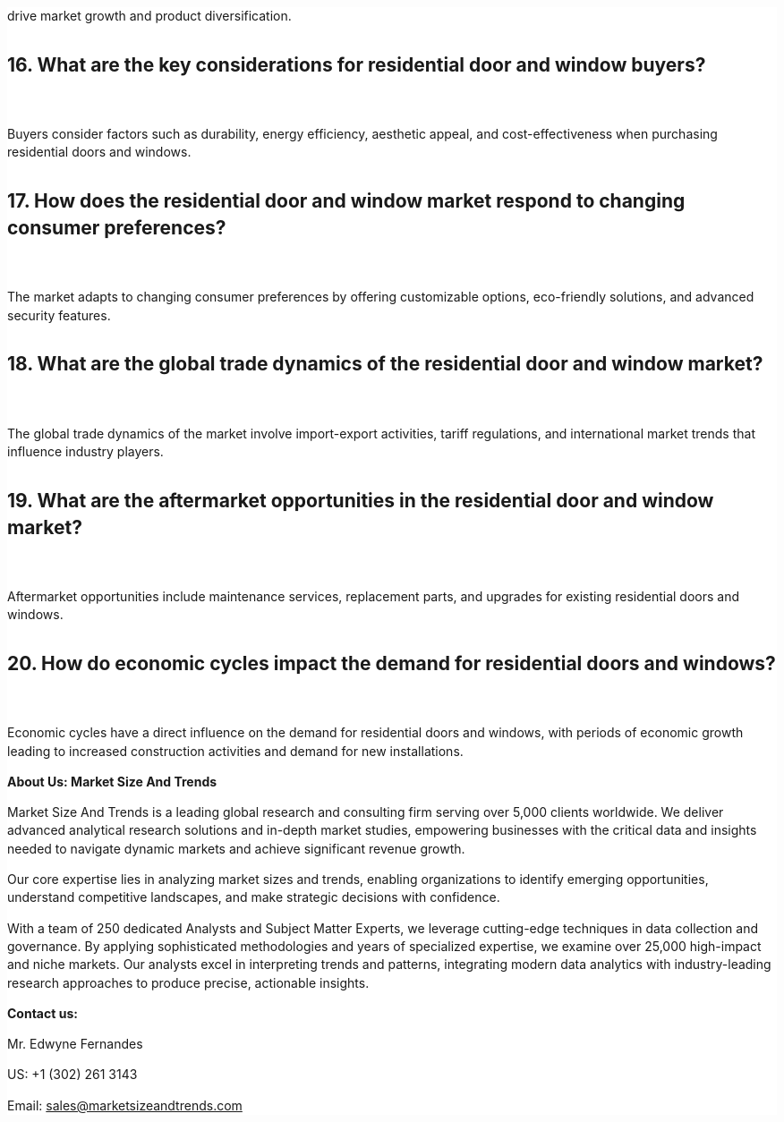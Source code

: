 drive market growth and product diversification.</p><h2>16. What are the key considerations for residential door and window buyers?</h2><p>&nbsp;</p><p>Buyers consider factors such as durability, energy efficiency, aesthetic appeal, and cost-effectiveness when purchasing residential doors and windows.</p><h2>17. How does the residential door and window market respond to changing consumer preferences?</h2><p>&nbsp;</p><p>The market adapts to changing consumer preferences by offering customizable options, eco-friendly solutions, and advanced security features.</p><h2>18. What are the global trade dynamics of the residential door and window market?</h2><p>&nbsp;</p><p>The global trade dynamics of the market involve import-export activities, tariff regulations, and international market trends that influence industry players.</p><h2>19. What are the aftermarket opportunities in the residential door and window market?</h2><p>&nbsp;</p><p>Aftermarket opportunities include maintenance services, replacement parts, and upgrades for existing residential doors and windows.</p><h2>20. How do economic cycles impact the demand for residential doors and windows?</h2><p>&nbsp;</p><p>Economic cycles have a direct influence on the demand for residential doors and windows, with periods of economic growth leading to increased construction activities and demand for new installations.</p></body></html></p><p><strong>About Us:&nbsp;Market Size And Trends</strong></p><p>Market Size And Trends&nbsp;is a leading global research and consulting firm serving over 5,000 clients worldwide. We deliver advanced analytical research solutions and in-depth market studies, empowering businesses with the critical data and insights needed to navigate dynamic markets and achieve significant revenue growth.</p><p>Our core expertise lies in analyzing market sizes and trends, enabling organizations to identify emerging opportunities, understand competitive landscapes, and make strategic decisions with confidence.</p><p>With a team of 250 dedicated Analysts and Subject Matter Experts, we leverage cutting-edge techniques in data collection and governance. By applying sophisticated methodologies and years of specialized expertise, we examine over 25,000 high-impact and niche markets. Our analysts excel in interpreting trends and patterns, integrating modern data analytics with industry-leading research approaches to produce precise, actionable insights.</p><p><strong>Contact us:</strong></p><p>Mr. Edwyne Fernandes</p><p>US: +1 (302) 261 3143</p><p>Email: <a href="mailto:sales@marketsizeandtrends.com">sales@marketsizeandtrends.com</a>&nbsp;</p>
